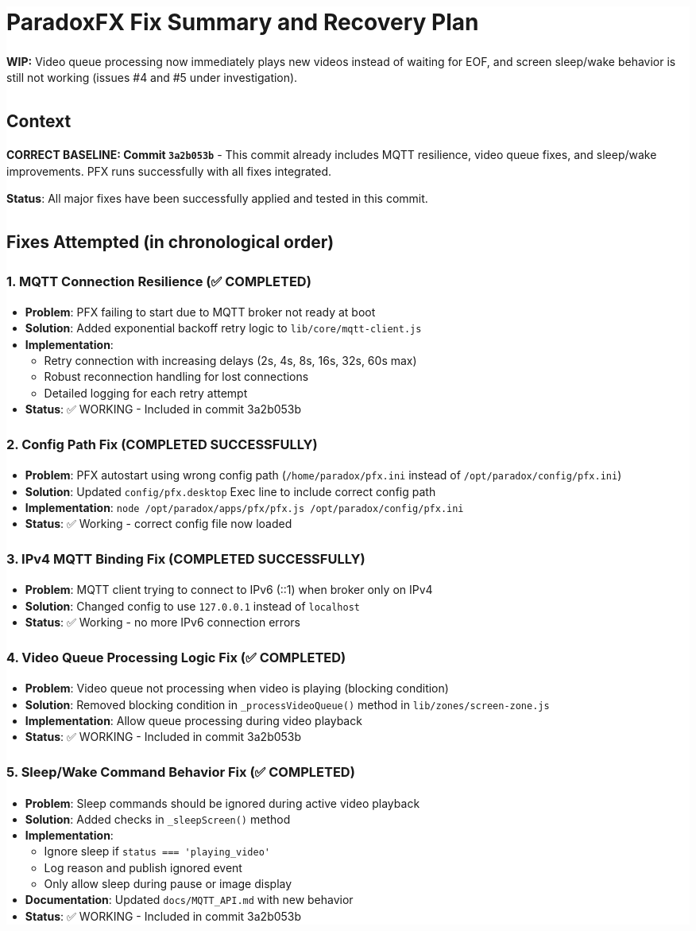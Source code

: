 # ParadoxFX Fix Summary and Recovery Plan
**WIP:** Video queue processing now immediately plays new videos instead of waiting for EOF, and screen sleep/wake behavior is still not working (issues #4 and #5 under investigation).

## Context
**CORRECT BASELINE: Commit `3a2b053b`** - This commit already includes MQTT resilience, video queue fixes, and sleep/wake improvements. PFX runs successfully with all fixes integrated.

**Status**: All major fixes have been successfully applied and tested in this commit.

## Fixes Attempted (in chronological order)

### 1. MQTT Connection Resilience (✅ COMPLETED)
- **Problem**: PFX failing to start due to MQTT broker not ready at boot
- **Solution**: Added exponential backoff retry logic to `lib/core/mqtt-client.js`
- **Implementation**: 
  - Retry connection with increasing delays (2s, 4s, 8s, 16s, 32s, 60s max)
  - Robust reconnection handling for lost connections
  - Detailed logging for each retry attempt
- **Status**: ✅ WORKING - Included in commit 3a2b053b

### 2. Config Path Fix (COMPLETED SUCCESSFULLY)
- **Problem**: PFX autostart using wrong config path (`/home/paradox/pfx.ini` instead of `/opt/paradox/config/pfx.ini`)
- **Solution**: Updated `config/pfx.desktop` Exec line to include correct config path
- **Implementation**: `node /opt/paradox/apps/pfx/pfx.js /opt/paradox/config/pfx.ini`
- **Status**: ✅ Working - correct config file now loaded

### 3. IPv4 MQTT Binding Fix (COMPLETED SUCCESSFULLY)
- **Problem**: MQTT client trying to connect to IPv6 (::1) when broker only on IPv4
- **Solution**: Changed config to use `127.0.0.1` instead of `localhost`
- **Status**: ✅ Working - no more IPv6 connection errors

### 4. Video Queue Processing Logic Fix (✅ COMPLETED)
- **Problem**: Video queue not processing when video is playing (blocking condition)
- **Solution**: Removed blocking condition in `_processVideoQueue()` method in `lib/zones/screen-zone.js`
- **Implementation**: Allow queue processing during video playback
- **Status**: ✅ WORKING - Included in commit 3a2b053b

### 5. Sleep/Wake Command Behavior Fix (✅ COMPLETED)
- **Problem**: Sleep commands should be ignored during active video playback
- **Solution**: Added checks in `_sleepScreen()` method
- **Implementation**: 
  - Ignore sleep if `status === 'playing_video'`
  - Log reason and publish ignored event
  - Only allow sleep during pause or image display
- **Documentation**: Updated `docs/MQTT_API.md` with new behavior
- **Status**: ✅ WORKING - Included in commit 3a2b053b
